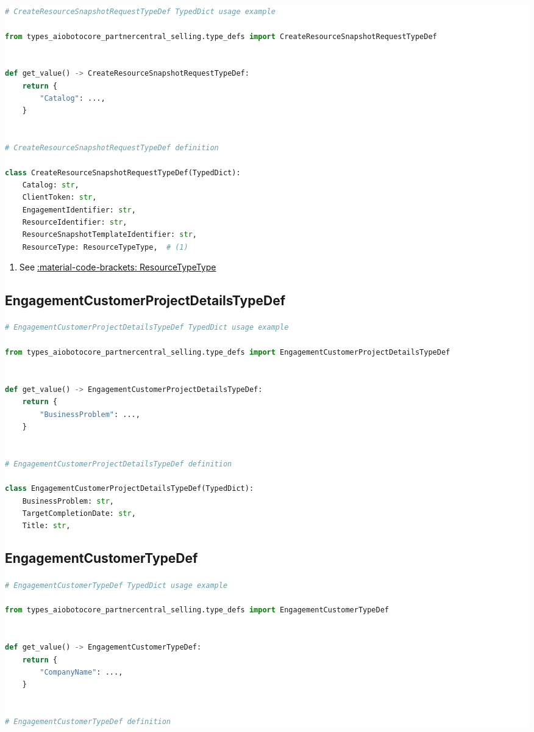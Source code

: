 ```python
# CreateResourceSnapshotRequestTypeDef TypedDict usage example

from types_aiobotocore_partnercentral_selling.type_defs import CreateResourceSnapshotRequestTypeDef


def get_value() -> CreateResourceSnapshotRequestTypeDef:
    return {
        "Catalog": ...,
    }


# CreateResourceSnapshotRequestTypeDef definition

class CreateResourceSnapshotRequestTypeDef(TypedDict):
    Catalog: str,
    ClientToken: str,
    EngagementIdentifier: str,
    ResourceIdentifier: str,
    ResourceSnapshotTemplateIdentifier: str,
    ResourceType: ResourceTypeType,  # (1)
```

1. See [:material-code-brackets: ResourceTypeType](./literals.md#resourcetypetype)

## EngagementCustomerProjectDetailsTypeDef

```python
# EngagementCustomerProjectDetailsTypeDef TypedDict usage example

from types_aiobotocore_partnercentral_selling.type_defs import EngagementCustomerProjectDetailsTypeDef


def get_value() -> EngagementCustomerProjectDetailsTypeDef:
    return {
        "BusinessProblem": ...,
    }


# EngagementCustomerProjectDetailsTypeDef definition

class EngagementCustomerProjectDetailsTypeDef(TypedDict):
    BusinessProblem: str,
    TargetCompletionDate: str,
    Title: str,
```


## EngagementCustomerTypeDef

```python
# EngagementCustomerTypeDef TypedDict usage example

from types_aiobotocore_partnercentral_selling.type_defs import EngagementCustomerTypeDef


def get_value() -> EngagementCustomerTypeDef:
    return {
        "CompanyName": ...,
    }


# EngagementCustomerTypeDef definition

```